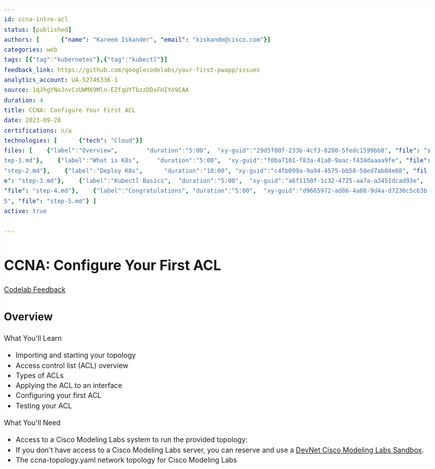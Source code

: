 ```yaml
---
id: ccna-intro-acl
status: [published]
authors: [      {"name": "Kareem Iskander", "email": "kiskande@cisco.com"}]
categories: web
tags: [{"tag":"kubernetes"},{"tag":"kubectl"}]
feedback_link: https://github.com/googlecodelabs/your-first-pwapp/issues
analytics_account: UA-52746336-1
source: 1qJhgYNoJnvCzUWMX9Mln-EZfqUYTbzzDDxFHIYo9CAA
duration: 4
title: CCNA: Configure Your First ACL
date: 2023-09-28
certifications: n/a
technologies: [      {"tech": "Cloud"}]
files: [    {"label":"Overview",        "duration":"5:00",  "xy-guid":"29d5f00f-233b-4cf3-8280-5fedc1599bb8", "file": "step-1.md"},    {"label":"What is K8s",     "duration":"5:00",  "xy-guid":"f0ba7101-f83a-41a0-9aac-f434daaaa9fe", "file": "step-2.md"},    {"label":"Deploy K8s",      "duration":"10:00", "xy-guid":"c4fb099a-9a94-4575-bb58-58ed7ab04e88", "file": "step-3.md"},    {"label":"Kubectl Basics",  "duration":"5:00",  "xy-guid":"a6f1150f-1c32-4725-aa7a-a3451dcad93e", "file": "step-4.md"},    {"label":"Congratulations", "duration":"5:00",  "xy-guid":"d9665972-ad86-4a08-9d4a-d7236c5c63b5", "file": "step-5.md"} ]
active: true

---
```


# CCNA: Configure Your First ACL

[Codelab Feedback](https://github.com/googlecodelabs/your-first-pwapp/issues)


## Overview



What You'll Learn

* Importing and starting your topology
* Access control list (ACL) overview
* Types of ACLs
* Applying the ACL to an interface
* Configuring your first ACL
* Testing your ACL

What You'll Need

* Access to a Cisco Modeling Labs system to run the provided topology:
* If you don't have access to a Cisco Modeling Labs server, you can reserve and use a  [DevNet Cisco Modeling Labs Sandbox](https://devnetsandbox.cisco.com/RM/Diagram/Index/5c964ff3-9d47-443a-90a9-971edf8fdb37).
* The ccna-topology.yaml network topology for Cisco Modeling Labs
